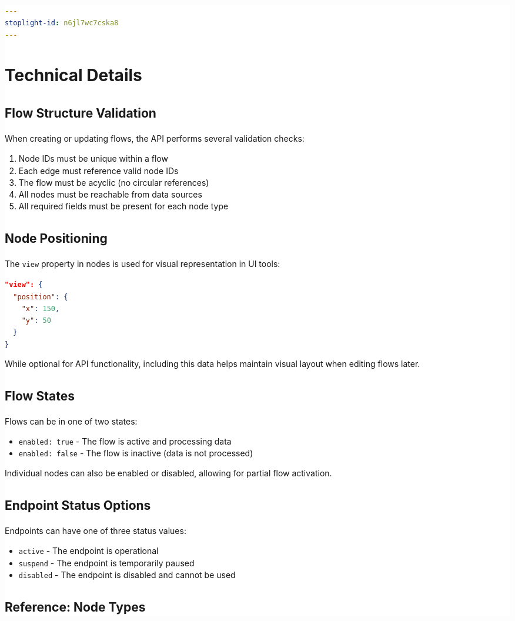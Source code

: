 ```yaml
---
stoplight-id: n6jl7wc7cska8
---
```


# Technical Details

## Flow Structure Validation

When creating or updating flows, the API performs several validation checks:

1. Node IDs must be unique within a flow
2. Each edge must reference valid node IDs
3. The flow must be acyclic (no circular references)
4. All nodes must be reachable from data sources
5. All required fields must be present for each node type

## Node Positioning

The `view` property in nodes is used for visual representation in UI tools:

```json
"view": {
  "position": {
    "x": 150,
    "y": 50
  }
}
```

While optional for API functionality, including this data helps maintain visual layout when editing flows later.

## Flow States

Flows can be in one of two states:
- `enabled: true` - The flow is active and processing data
- `enabled: false` - The flow is inactive (data is not processed)

Individual nodes can also be enabled or disabled, allowing for partial flow activation.

## Endpoint Status Options

Endpoints can have one of three status values:
- `active` - The endpoint is operational
- `suspend` - The endpoint is temporarily paused
- `disabled` - The endpoint is disabled and cannot be used

## Reference: Node Types
